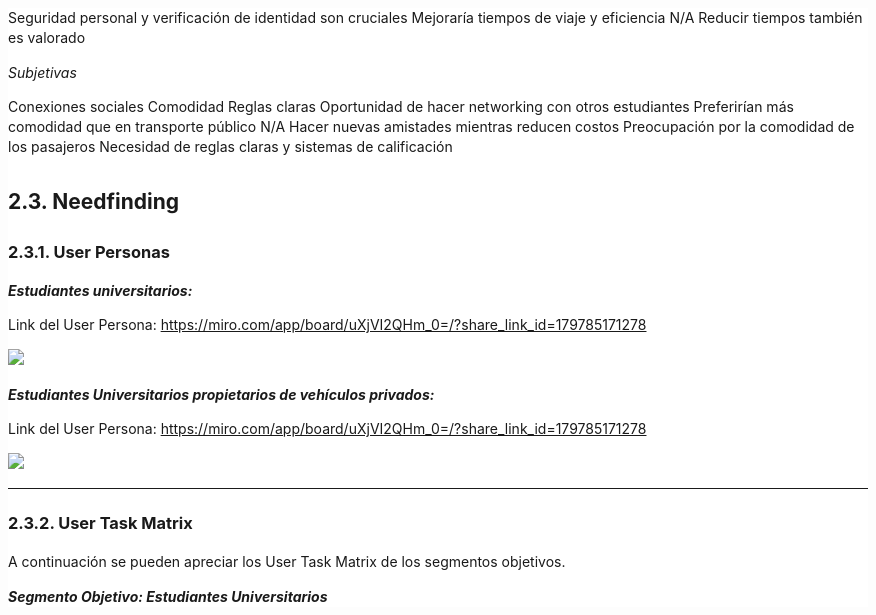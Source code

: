 <TD>Seguridad personal y verificación de identidad son cruciales</TD>
</TR>
<TR>
<TD >Mejoraría tiempos de viaje y eficiencia</TD>
<TD>N/A</TD>
<TD>Reducir tiempos también es valorado</TD>
</TR>

   <TR>
		<TD ROWSPAN = 4>

*Subjetivas*
</TD>
<TD>Conexiones sociales</TD>
<TD>Comodidad</TD>
<TD>Reglas claras</TD>
<TR>
<TD>Oportunidad de hacer networking con otros estudiantes</TD>
<TD>Preferirían más comodidad que en transporte público</TD>
<TD>N/A</TD>
</TR>
<TR>
<TD>Hacer nuevas amistades mientras reducen costos</TD>
<TD>Preocupación por la comodidad de los pasajeros</TD>
<TD>Necesidad de reglas claras y sistemas de calificación</TD>
</TR>
<TR>

</TR>
</TABLE>

## 2.3. Needfinding

### 2.3.1. User Personas
***Estudiantes universitarios:***

Link del User Persona: https://miro.com/app/board/uXjVI2QHm_0=/?share_link_id=179785171278

<img src="assets/cap-2/user-persona-1.png" width="800px">

***Estudiantes Universitarios propietarios de vehículos privados:***

Link del User Persona: https://miro.com/app/board/uXjVI2QHm_0=/?share_link_id=179785171278

<img src="assets/cap-2/user-persona-2.png" width="800px">

-----
### 2.3.2. User Task Matrix

A continuación se pueden apreciar los User Task Matrix de los segmentos objetivos.

***Segmento Objetivo: Estudiantes Universitarios***
